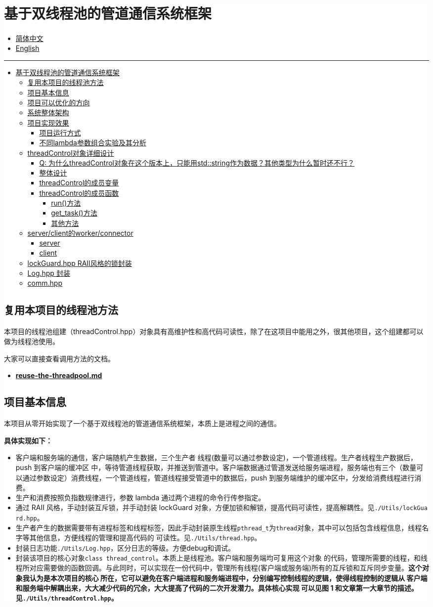 # 基于双线程池的管道通信系统框架

- [简体中文](./README-CN.md)
- [English](./README.md)


***

- [基于双线程池的管道通信系统框架](#基于双线程池的管道通信系统框架)
  - [复用本项目的线程池方法](#复用本项目的线程池方法)
  - [项目基本信息](#项目基本信息)
  - [项目可以优化的方向](#项目可以优化的方向)
  - [系统整体架构](#系统整体架构)
  - [项目实现效果](#项目实现效果)
    - [项目运行方式](#项目运行方式)
    - [不同lambda参数组合实验及其分析](#不同lambda参数组合实验及其分析)
  - [threadControl对象详细设计](#threadcontrol对象详细设计)
    - [Q: 为什么threadControl对象在这个版本上，只能用std::string作为数据？其他类型为什么暂时还不行？](#q-为什么threadcontrol对象在这个版本上只能用stdstring作为数据其他类型为什么暂时还不行)
    - [整体设计](#整体设计)
    - [threadControl的成员变量](#threadcontrol的成员变量)
    - [threadControl的成员函数](#threadcontrol的成员函数)
      - [run()方法](#run方法)
      - [get\_task()方法](#get_task方法)
      - [其他方法](#其他方法)
  - [server/client的worker/connector](#serverclient的workerconnector)
    - [server](#server)
    - [client](#client)
  - [lockGuard.hpp RAII风格的锁封装](#lockguardhpp-raii风格的锁封装)
  - [Log.hpp 封装](#loghpp-封装)
  - [comm.hpp](#commhpp)

## 复用本项目的线程池方法

本项目的线程池组建（threadControl.hpp）对象具有高维护性和高代码可读性，除了在这项目中能用之外，很其他项目，这个组建都可以做为线程池使用。

大家可以直接查看调用方法的文档。

- **[reuse-the-threadpool.md](./docs/reuse-the-threadpool-CN.md)**

## 项目基本信息

本项目从零开始实现了一个基于双线程池的管道通信系统框架，本质上是进程之间的通信。

**具体实现如下：**

- 客户端和服务端的通信，客户端随机产生数据，三个生产者 线程(数量可以通过参数设定)，一个管道线程。生产者线程生产数据后，push 到客户端的缓冲区 中，等待管道线程获取，并推送到管道中。客户端数据通过管道发送给服务端进程，服务端也有三个（数量可以通过参数设定）消费线程，一个管道线程，管道线程接受管道中的数据后，push 到服务端维护的缓冲区中，分发给消费线程进行消费。
- 生产和消费按照负指数规律进行，参数 lambda 通过两个进程的命令行传参指定。
- 通过 RAII 风格，手动封装互斥锁，并手动封装 lockGuard 对象，方便加锁和解锁，提高代码可读性，提高解耦性。见`./Utils/lockGuard.hpp`。
- 生产者产生的数据需要带有进程标签和线程标签，因此手动封装原生线程`pthread_t`为`thread`对象，其中可以包括包含线程信息，线程名字等其他信息，方便线程的管理和提高代码的 可读性。见`./Utils/thread.hpp`。
- 封装日志功能`./Utils/Log.hpp`，区分日志的等级。方便debug和调试。
- 封装该项目的核心对象`class thread_control`。本质上是线程池。客户端和服务端均可复用这个对象 的代码，管理所需要的线程，和线程所对应需要做的函数回调。与此同时，可以实现在一份代码中，管理所有线程(客户端或服务端)所有的互斥锁和互斥同步变量。**这个对象我认为是本次项目的核心 所在，它可以避免在客户端进程和服务端进程中，分别编写控制线程的逻辑，使得线程控制的逻辑从 客户端和服务端中解耦出来，大大减少代码的冗余，大大提高了代码的二次开发潜力。具体核心实现 可以见图 1 和文章第一大章节的描述。见`./Utils/threadControl.hpp`。**
